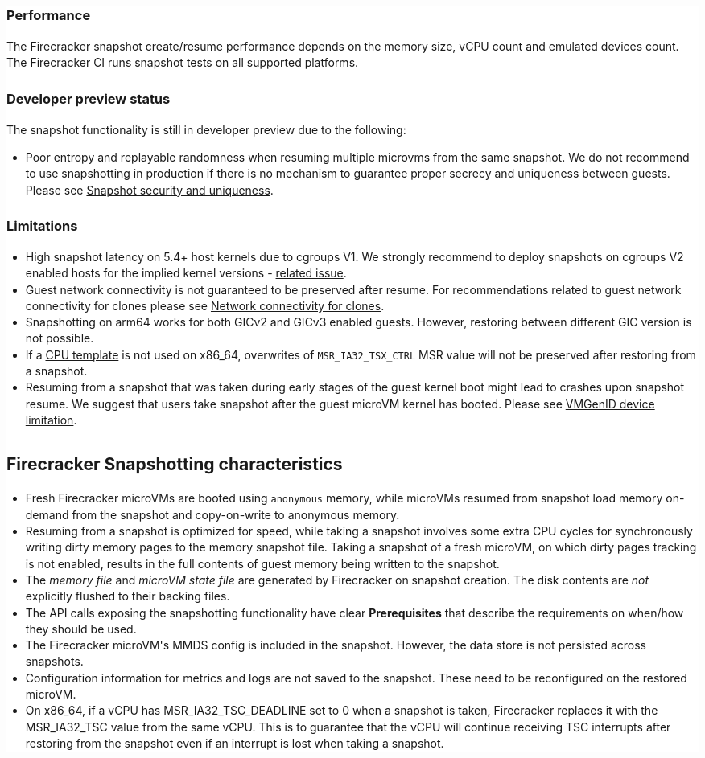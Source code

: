 ### Performance

The Firecracker snapshot create/resume performance depends on the memory size,
vCPU count and emulated devices count. The Firecracker CI runs snapshot tests on
all [supported platforms](../../README.md#tested-platforms).

### Developer preview status

The snapshot functionality is still in developer preview due to the following:

- Poor entropy and replayable randomness when resuming multiple microvms from
  the same snapshot. We do not recommend to use snapshotting in production if
  there is no mechanism to guarantee proper secrecy and uniqueness between
  guests. Please see
  [Snapshot security and uniqueness](#snapshot-security-and-uniqueness).

### Limitations

- High snapshot latency on 5.4+ host kernels due to cgroups V1. We strongly
  recommend to deploy snapshots on cgroups V2 enabled hosts for the implied
  kernel versions -
  [related issue](https://github.com/firecracker-microvm/firecracker/issues/2129).
- Guest network connectivity is not guaranteed to be preserved after resume. For
  recommendations related to guest network connectivity for clones please see
  [Network connectivity for clones](network-for-clones.md).
- Snapshotting on arm64 works for both GICv2 and GICv3 enabled guests. However,
  restoring between different GIC version is not possible.
- If a [CPU template](../cpu_templates/cpu-templates.md) is not used on x86_64,
  overwrites of `MSR_IA32_TSX_CTRL` MSR value will not be preserved after
  restoring from a snapshot.
- Resuming from a snapshot that was taken during early stages of the guest
  kernel boot might lead to crashes upon snapshot resume. We suggest that users
  take snapshot after the guest microVM kernel has booted. Please see
  [VMGenID device limitation](#vmgenid-device-limitation).

## Firecracker Snapshotting characteristics

- Fresh Firecracker microVMs are booted using `anonymous` memory, while microVMs
  resumed from snapshot load memory on-demand from the snapshot and
  copy-on-write to anonymous memory.
- Resuming from a snapshot is optimized for speed, while taking a snapshot
  involves some extra CPU cycles for synchronously writing dirty memory pages to
  the memory snapshot file. Taking a snapshot of a fresh microVM, on which dirty
  pages tracking is not enabled, results in the full contents of guest memory
  being written to the snapshot.
- The _memory file_ and _microVM state file_ are generated by Firecracker on
  snapshot creation. The disk contents are _not_ explicitly flushed to their
  backing files.
- The API calls exposing the snapshotting functionality have clear
  **Prerequisites** that describe the requirements on when/how they should be
  used.
- The Firecracker microVM's MMDS config is included in the snapshot. However,
  the data store is not persisted across snapshots.
- Configuration information for metrics and logs are not saved to the snapshot.
  These need to be reconfigured on the restored microVM.
- On x86_64, if a vCPU has MSR_IA32_TSC_DEADLINE set to 0 when a snapshot is
  taken, Firecracker replaces it with the MSR_IA32_TSC value from the same vCPU.
  This is to guarantee that the vCPU will continue receiving TSC interrupts
  after restoring from the snapshot even if an interrupt is lost when taking a
  snapshot.
